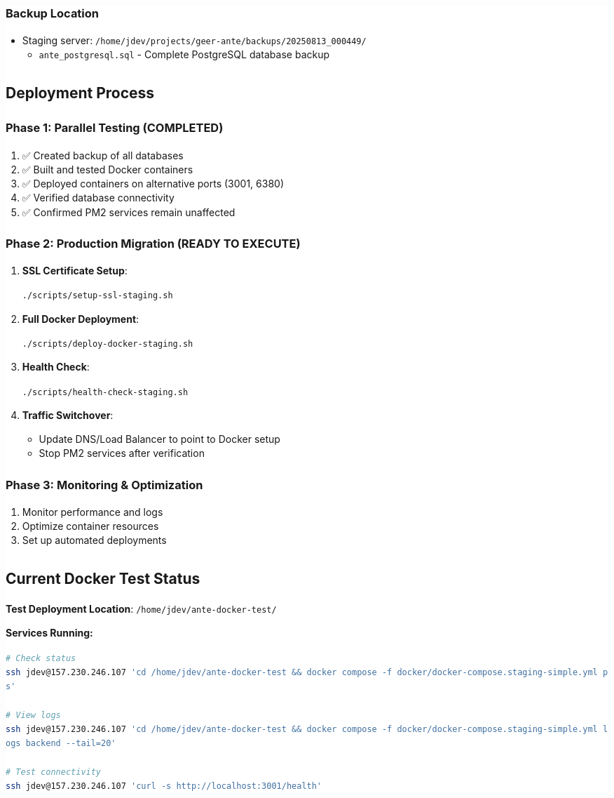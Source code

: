 ### Backup Location
- Staging server: `/home/jdev/projects/geer-ante/backups/20250813_000449/`
  - `ante_postgresql.sql` - Complete PostgreSQL database backup

## Deployment Process

### Phase 1: Parallel Testing (COMPLETED)
1. ✅ Created backup of all databases
2. ✅ Built and tested Docker containers
3. ✅ Deployed containers on alternative ports (3001, 6380)
4. ✅ Verified database connectivity
5. ✅ Confirmed PM2 services remain unaffected

### Phase 2: Production Migration (READY TO EXECUTE)
1. **SSL Certificate Setup**:
   ```bash
   ./scripts/setup-ssl-staging.sh
   ```

2. **Full Docker Deployment**:
   ```bash
   ./scripts/deploy-docker-staging.sh
   ```

3. **Health Check**:
   ```bash
   ./scripts/health-check-staging.sh
   ```

4. **Traffic Switchover**:
   - Update DNS/Load Balancer to point to Docker setup
   - Stop PM2 services after verification

### Phase 3: Monitoring & Optimization
1. Monitor performance and logs
2. Optimize container resources
3. Set up automated deployments

## Current Docker Test Status

**Test Deployment Location**: `/home/jdev/ante-docker-test/`

**Services Running:**
```bash
# Check status
ssh jdev@157.230.246.107 'cd /home/jdev/ante-docker-test && docker compose -f docker/docker-compose.staging-simple.yml ps'

# View logs
ssh jdev@157.230.246.107 'cd /home/jdev/ante-docker-test && docker compose -f docker/docker-compose.staging-simple.yml logs backend --tail=20'

# Test connectivity
ssh jdev@157.230.246.107 'curl -s http://localhost:3001/health'
```
